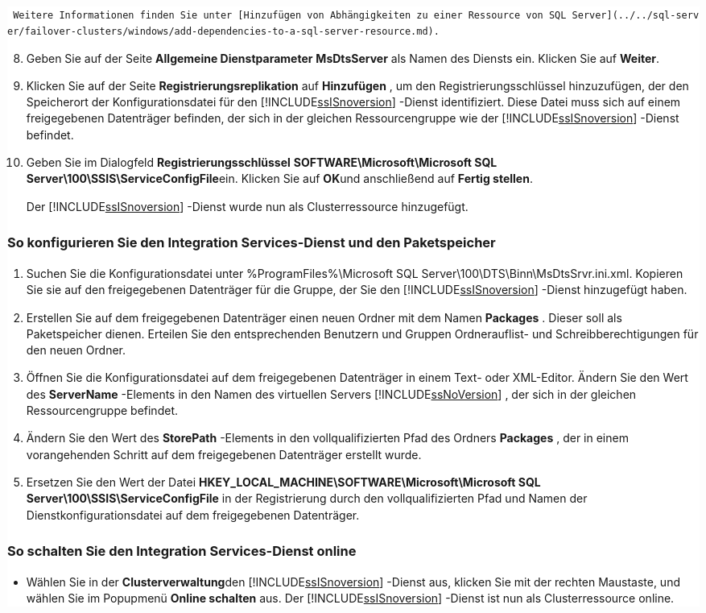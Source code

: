      Weitere Informationen finden Sie unter [Hinzufügen von Abhängigkeiten zu einer Ressource von SQL Server](../../sql-server/failover-clusters/windows/add-dependencies-to-a-sql-server-resource.md).  
  
8.  Geben Sie auf der Seite **Allgemeine Dienstparameter** **MsDtsServer** als Namen des Diensts ein. Klicken Sie auf **Weiter**.  
  
9. Klicken Sie auf der Seite **Registrierungsreplikation** auf **Hinzufügen** , um den Registrierungsschlüssel hinzuzufügen, der den Speicherort der Konfigurationsdatei für den [!INCLUDE[ssISnoversion](../../includes/ssisnoversion-md.md)] -Dienst identifiziert. Diese Datei muss sich auf einem freigegebenen Datenträger befinden, der sich in der gleichen Ressourcengruppe wie der [!INCLUDE[ssISnoversion](../../includes/ssisnoversion-md.md)] -Dienst befindet.  
  
10. Geben Sie im Dialogfeld **Registrierungsschlüssel** **SOFTWARE\Microsoft\Microsoft SQL Server\100\SSIS\ServiceConfigFile**ein. Klicken Sie auf **OK**und anschließend auf **Fertig stellen**.  
  
     Der [!INCLUDE[ssISnoversion](../../includes/ssisnoversion-md.md)] -Dienst wurde nun als Clusterressource hinzugefügt.  
  
### <a name="to-configure-the-integration-services-service-and-package-store"></a>So konfigurieren Sie den Integration Services-Dienst und den Paketspeicher  
  
1.  Suchen Sie die Konfigurationsdatei unter %ProgramFiles%\Microsoft SQL Server\100\DTS\Binn\MsDtsSrvr.ini.xml. Kopieren Sie sie auf den freigegebenen Datenträger für die Gruppe, der Sie den [!INCLUDE[ssISnoversion](../../includes/ssisnoversion-md.md)] -Dienst hinzugefügt haben.  
  
2.  Erstellen Sie auf dem freigegebenen Datenträger einen neuen Ordner mit dem Namen **Packages** . Dieser soll als Paketspeicher dienen. Erteilen Sie den entsprechenden Benutzern und Gruppen Ordnerauflist- und Schreibberechtigungen für den neuen Ordner.  
  
3.  Öffnen Sie die Konfigurationsdatei auf dem freigegebenen Datenträger in einem Text- oder XML-Editor. Ändern Sie den Wert des **ServerName** -Elements in den Namen des virtuellen Servers [!INCLUDE[ssNoVersion](../../includes/ssnoversion-md.md)] , der sich in der gleichen Ressourcengruppe befindet.  
  
4.  Ändern Sie den Wert des **StorePath** -Elements in den vollqualifizierten Pfad des Ordners **Packages** , der in einem vorangehenden Schritt auf dem freigegebenen Datenträger erstellt wurde.  
  
5.  Ersetzen Sie den Wert der Datei **HKEY_LOCAL_MACHINE\SOFTWARE\Microsoft\Microsoft SQL Server\100\SSIS\ServiceConfigFile** in der Registrierung durch den vollqualifizierten Pfad und Namen der Dienstkonfigurationsdatei auf dem freigegebenen Datenträger.  
  
### <a name="to-bring-the-integration-services-service-online"></a>So schalten Sie den Integration Services-Dienst online  
  
-   Wählen Sie in der **Clusterverwaltung**den [!INCLUDE[ssISnoversion](../../includes/ssisnoversion-md.md)] -Dienst aus, klicken Sie mit der rechten Maustaste, und wählen Sie im Popupmenü **Online schalten** aus. Der [!INCLUDE[ssISnoversion](../../includes/ssisnoversion-md.md)] -Dienst ist nun als Clusterressource online.  
  
  
